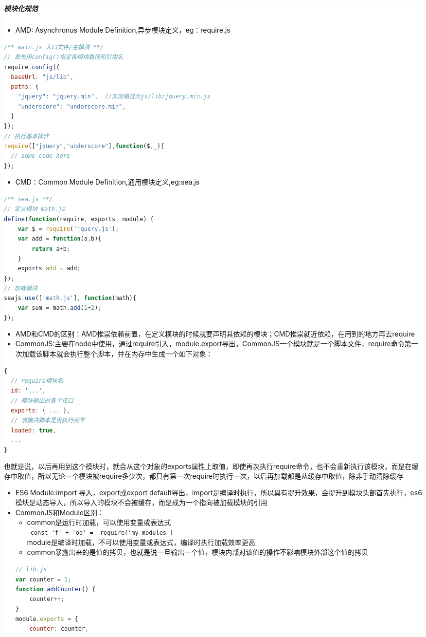 ##### 模块化规范
* AMD: Asynchronus Module Definition,异步模块定义，eg：require.js
```javascript
/** main.js 入口文件/主模块 **/
// 首先用config()指定各模块路径和引用名
require.config({
  baseUrl: "js/lib",
  paths: {
    "jquery": "jquery.min",  //实际路径为js/lib/jquery.min.js
    "underscore": "underscore.min",
  }
});
// 执行基本操作
require(["jquery","underscore"],function($,_){
  // some code here
});
```
* CMD：Common Module Definition,通用模块定义,eg:sea.js
```javascript
/** sea.js **/
// 定义模块 math.js
define(function(require, exports, module) {
    var $ = require('jquery.js');
    var add = function(a,b){
        return a+b;
    }
    exports.add = add;
});
// 加载模块
seajs.use(['math.js'], function(math){
    var sum = math.add(1+2);
});
```
* AMD和CMD的区别：AMD推崇依赖前置，在定义模块的时候就要声明其依赖的模块；CMD推崇就近依赖，在用到的地方再去require
* CommonJS:主要在node中使用，通过require引入，module.export导出。CommonJS一个模块就是一个脚本文件，require命令第一次加载该脚本就会执行整个脚本，并在内存中生成一个如下对象：
```javascript
{
  // require模块名
  id: '...',
  // 模块输出的各个接口
  exports: { ... },
  // 该模块脚本是否执行完毕
  loaded: true,
  ...
}
```
也就是说，以后再用到这个模块时，就会从这个对象的exports属性上取值，即使再次执行require命令，也不会重新执行该模块，而是在缓存中取值，所以无论一个模块被require多少次，都只有第一次require时执行一次，以后再加载都是从缓存中取值，除非手动清除缓存
* ES6 Module:import 导入，export或export default导出，import是编译时执行，所以具有提升效果，会提升到模块头部首先执行，es6模块是动态导入，所以导入的模块不会被缓存，而是成为一个指向被加载模块的引用
* CommonJS和Module区别：
    * common是运行时加载，可以使用变量或表达式   
    ``` const 'f' + 'oo' =  require('my_modules')```   
    module是编译时加载，不可以使用变量或表达式，编译时执行加载效率更高
    * common暴露出来的是值的拷贝，也就是说一旦输出一个值，模块内部对该值的操作不影响模块外部这个值的拷贝
    ```javascript
    // lib.js
    var counter = 1;
    function addCounter() {
        counter++;
    }
    module.exports = {
        counter: counter,